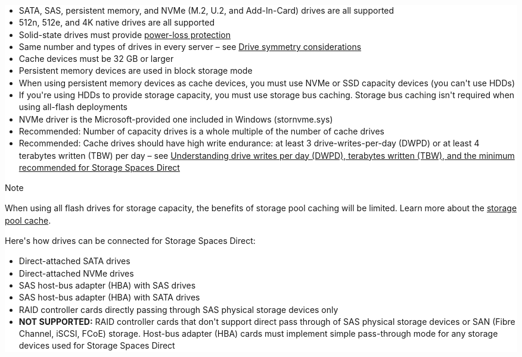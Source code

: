 - SATA, SAS, persistent memory, and NVMe (M.2, U.2, and Add-In-Card) drives are all supported
- 512n, 512e, and 4K native drives are all supported
- Solid-state drives must provide [power-loss protection](https://techcommunity.microsoft.com/t5/storage-at-microsoft/don-t-do-it-consumer-grade-solid-state-drives-ssd-in-storage/ba-p/425914)
- Same number and types of drives in every server – see [Drive symmetry considerations](/azure/azure-local/concepts/drive-symmetry-considerations?context=/windows-server/context/windows-server-storage)
- Cache devices must be 32 GB or larger
- Persistent memory devices are used in block storage mode
- When using persistent memory devices as cache devices, you must use NVMe or SSD capacity devices (you can't use HDDs)
- If you're using HDDs to provide storage capacity, you must use storage bus caching. Storage bus caching isn't required when using all-flash deployments
- NVMe driver is the Microsoft-provided one included in Windows (stornvme.sys)
- Recommended: Number of capacity drives is a whole multiple of the number of cache drives
- Recommended: Cache drives should have high write endurance: at least 3 drive-writes-per-day (DWPD) or at least 4 terabytes written (TBW) per day – see [Understanding drive writes per day (DWPD), terabytes written (TBW), and the minimum recommended for Storage Spaces Direct](https://techcommunity.microsoft.com/t5/storage-at-microsoft/understanding-ssd-endurance-drive-writes-per-day-dwpd-terabytes/ba-p/426024)

> [!NOTE]
> When using all flash drives for storage capacity, the benefits of storage pool caching will be limited. Learn more about the [storage pool cache](/azure/azure-local/concepts/cache?context=/windows-server/context/windows-server-storage).

Here's how drives can be connected for Storage Spaces Direct:

- Direct-attached SATA drives
- Direct-attached NVMe drives
- SAS host-bus adapter (HBA) with SAS drives
- SAS host-bus adapter (HBA) with SATA drives
- RAID controller cards directly passing through SAS physical storage devices only
- **NOT SUPPORTED:** RAID controller cards that don't support direct pass through of SAS physical storage devices or SAN (Fibre Channel, iSCSI, FCoE) storage. Host-bus adapter (HBA) cards must implement simple pass-through mode for any storage devices used for Storage Spaces Direct
